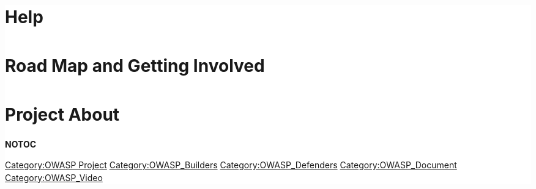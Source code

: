 </ul></td>
</tr>
</tbody>
</table>

# Help

# Road Map and Getting Involved

# Project About

__NOTOC__ <headertabs />

[Category:OWASP Project](Category:OWASP_Project "wikilink")
[Category:OWASP_Builders](Category:OWASP_Builders "wikilink")
[Category:OWASP_Defenders](Category:OWASP_Defenders "wikilink")
[Category:OWASP_Document](Category:OWASP_Document "wikilink")
[Category:OWASP_Video](Category:OWASP_Video "wikilink")
